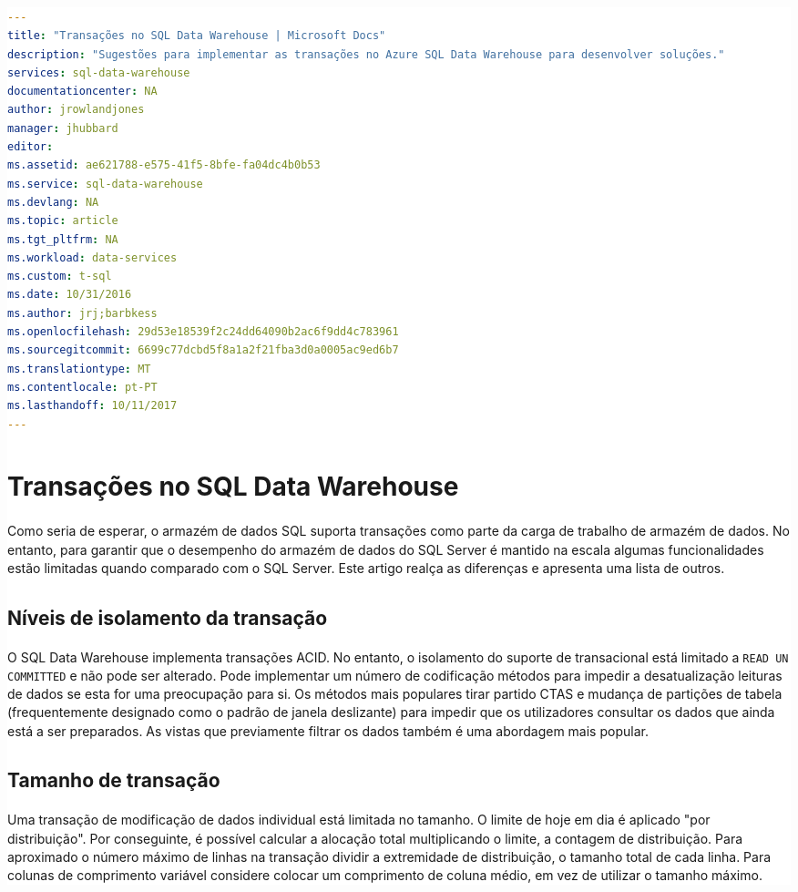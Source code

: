 ```yaml
---
title: "Transações no SQL Data Warehouse | Microsoft Docs"
description: "Sugestões para implementar as transações no Azure SQL Data Warehouse para desenvolver soluções."
services: sql-data-warehouse
documentationcenter: NA
author: jrowlandjones
manager: jhubbard
editor: 
ms.assetid: ae621788-e575-41f5-8bfe-fa04dc4b0b53
ms.service: sql-data-warehouse
ms.devlang: NA
ms.topic: article
ms.tgt_pltfrm: NA
ms.workload: data-services
ms.custom: t-sql
ms.date: 10/31/2016
ms.author: jrj;barbkess
ms.openlocfilehash: 29d53e18539f2c24dd64090b2ac6f9dd4c783961
ms.sourcegitcommit: 6699c77dcbd5f8a1a2f21fba3d0a0005ac9ed6b7
ms.translationtype: MT
ms.contentlocale: pt-PT
ms.lasthandoff: 10/11/2017
---
```

# <a name="transactions-in-sql-data-warehouse"></a>Transações no SQL Data Warehouse
Como seria de esperar, o armazém de dados SQL suporta transações como parte da carga de trabalho de armazém de dados. No entanto, para garantir que o desempenho do armazém de dados do SQL Server é mantido na escala algumas funcionalidades estão limitadas quando comparado com o SQL Server. Este artigo realça as diferenças e apresenta uma lista de outros. 

## <a name="transaction-isolation-levels"></a>Níveis de isolamento da transação
O SQL Data Warehouse implementa transações ACID. No entanto, o isolamento do suporte de transacional está limitado a `READ UNCOMMITTED` e não pode ser alterado. Pode implementar um número de codificação métodos para impedir a desatualização leituras de dados se esta for uma preocupação para si. Os métodos mais populares tirar partido CTAS e mudança de partições de tabela (frequentemente designado como o padrão de janela deslizante) para impedir que os utilizadores consultar os dados que ainda está a ser preparados. As vistas que previamente filtrar os dados também é uma abordagem mais popular.  

## <a name="transaction-size"></a>Tamanho de transação
Uma transação de modificação de dados individual está limitada no tamanho. O limite de hoje em dia é aplicado "por distribuição". Por conseguinte, é possível calcular a alocação total multiplicando o limite, a contagem de distribuição. Para aproximado o número máximo de linhas na transação dividir a extremidade de distribuição, o tamanho total de cada linha. Para colunas de comprimento variável considere colocar um comprimento de coluna médio, em vez de utilizar o tamanho máximo.
